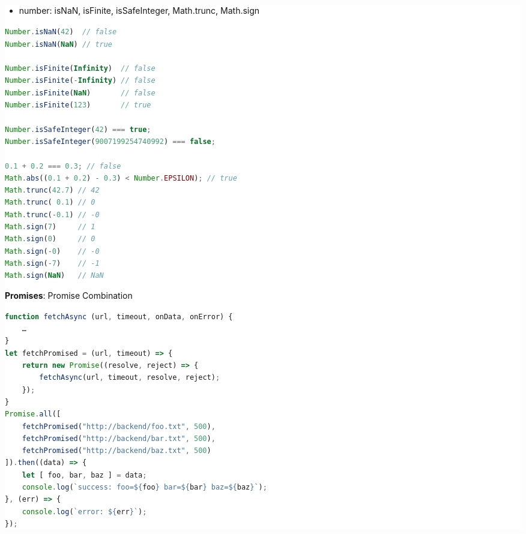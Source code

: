 - number: isNaN, isFinite, isSafeInteger, Math.trunc, Math.sign
```javascript
Number.isNaN(42)  // false
Number.isNaN(NaN) // true

Number.isFinite(Infinity)  // false
Number.isFinite(-Infinity) // false
Number.isFinite(NaN)       // false
Number.isFinite(123)       // true

Number.isSafeInteger(42) === true;
Number.isSafeInteger(9007199254740992) === false;

0.1 + 0.2 === 0.3; // false
Math.abs((0.1 + 0.2) - 0.3) < Number.EPSILON); // true
Math.trunc(42.7) // 42
Math.trunc( 0.1) // 0
Math.trunc(-0.1) // -0
Math.sign(7)     // 1
Math.sign(0)     // 0
Math.sign(-0)    // -0
Math.sign(-7)    // -1
Math.sign(NaN)   // NaN
```

**Promises**: Promise Combination
```javascript
function fetchAsync (url, timeout, onData, onError) {
    …
}
let fetchPromised = (url, timeout) => {
    return new Promise((resolve, reject) => {
        fetchAsync(url, timeout, resolve, reject);
    });
}
Promise.all([
    fetchPromised("http://backend/foo.txt", 500),
    fetchPromised("http://backend/bar.txt", 500),
    fetchPromised("http://backend/baz.txt", 500)
]).then((data) => {
    let [ foo, bar, baz ] = data;
    console.log(`success: foo=${foo} bar=${bar} baz=${baz}`);
}, (err) => {
    console.log(`error: ${err}`);
});
```









